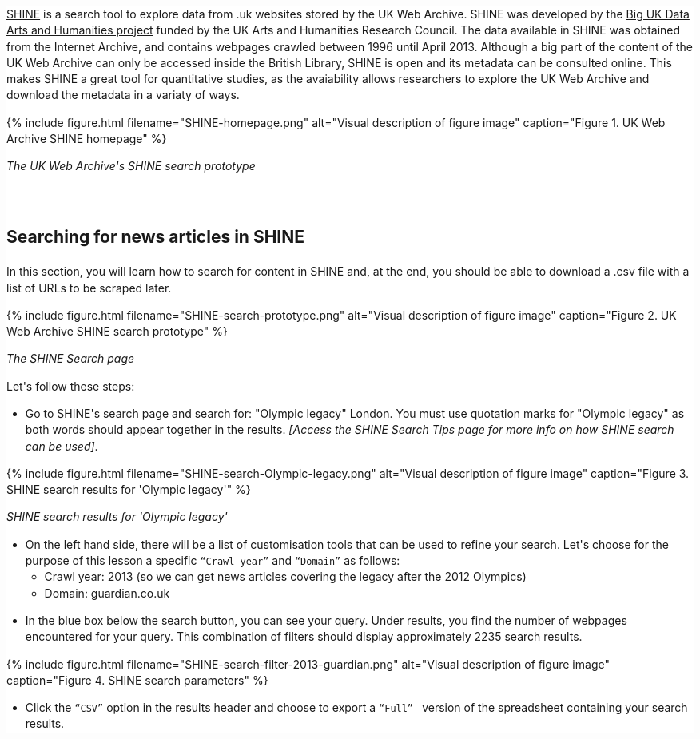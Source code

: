 [SHINE](https://www.webarchive.org.uk/shine) is a search tool to explore data from .uk websites stored by the UK Web Archive. SHINE was developed by the [Big UK Data Arts and Humanities project](https://buddah.projects.history.ac.uk/) funded by the UK Arts and Humanities Research Council. The data available in SHINE was obtained from the Internet Archive, and contains webpages crawled between 1996 until April 2013. Although a big part of the content of the UK Web Archive can only be accessed inside the British Library, SHINE is open and its metadata can be consulted online. This makes SHINE a great tool for quantitative studies, as the avaiability allows researchers to explore the UK Web Archive and download the metadata in a variaty of ways.

{% include figure.html filename="SHINE-homepage.png" alt="Visual description of figure image" caption="Figure 1. UK Web Archive SHINE homepage" %}

*The UK Web Archive's SHINE search prototype*

<br />

## Searching for news articles in SHINE

In this section, you will learn how to search for content in SHINE and, at the end, you should be able to download a .csv file with a list of URLs to be scraped later.

{% include figure.html filename="SHINE-search-prototype.png" alt="Visual description of figure image" caption="Figure 2. UK Web Archive SHINE search prototype" %}

*The SHINE Search page*



Let's follow these steps:

- Go to SHINE's [search page](https://www.webarchive.org.uk/shine/search?facet.sort=index&tab=results) and search for: "Olympic legacy" London. You must use quotation marks for "Olympic legacy" as both words should appear together in the results. *[Access the [SHINE Search Tips](https://www.webarchive.org.uk/shine/search/tips) page for more info on how SHINE search can be used]*.

{% include figure.html filename="SHINE-search-Olympic-legacy.png" alt="Visual description of figure image" caption="Figure 3. SHINE search results for 'Olympic legacy'" %}


*SHINE search results for 'Olympic legacy'*




- On the left hand side, there will be a list of customisation tools that can be used to refine your search. Let's choose for the purpose of this lesson a specific `“Crawl year”` and `“Domain”` as follows:
  - Crawl year: 2013 (so we can get news articles covering the legacy after the 2012 Olympics)
  - Domain: guardian.co.uk

* In the blue box below the search button, you can see your query. Under results, you find the number of webpages encountered for your query. This combination of filters should display approximately 2235 search results.

{% include figure.html filename="SHINE-search-filter-2013-guardian.png" alt="Visual description of figure image" caption="Figure 4. SHINE search parameters" %}


- Click the `“CSV”` option in the results header and choose to export a `“Full” ` version of the spreadsheet containing your search results.
